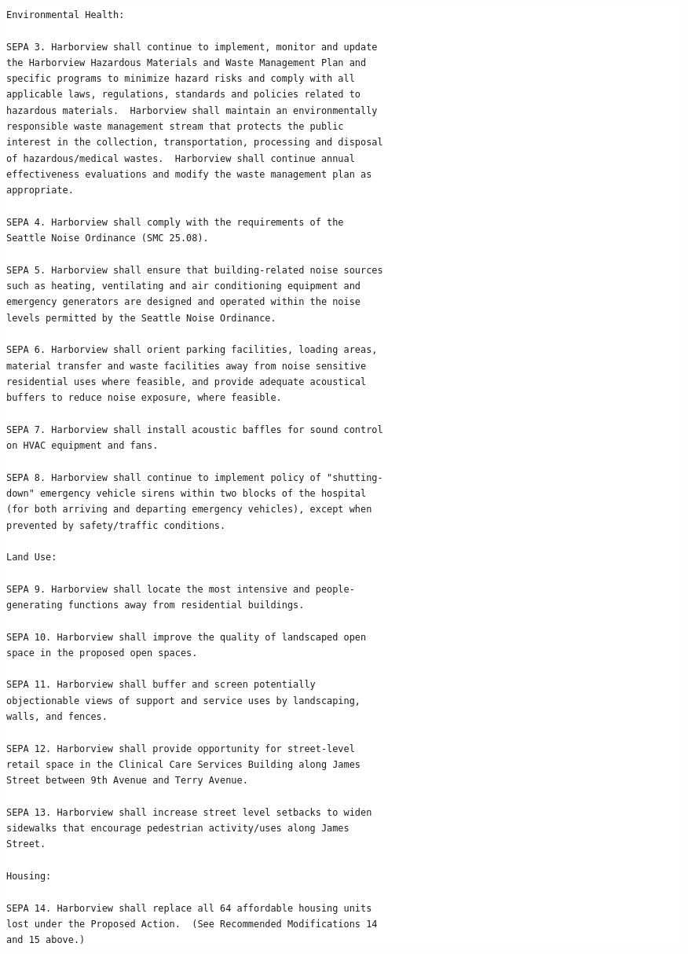     Environmental Health:  
  
    SEPA 3. Harborview shall continue to implement, monitor and update  
    the Harborview Hazardous Materials and Waste Management Plan and  
    specific programs to minimize hazard risks and comply with all  
    applicable laws, regulations, standards and policies related to  
    hazardous materials.  Harborview shall maintain an environmentally  
    responsible waste management stream that protects the public  
    interest in the collection, transportation, processing and disposal  
    of hazardous/medical wastes.  Harborview shall continue annual  
    effectiveness evaluations and modify the waste management plan as  
    appropriate.  
  
    SEPA 4. Harborview shall comply with the requirements of the  
    Seattle Noise Ordinance (SMC 25.08).  
  
    SEPA 5. Harborview shall ensure that building-related noise sources  
    such as heating, ventilating and air conditioning equipment and  
    emergency generators are designed and operated within the noise  
    levels permitted by the Seattle Noise Ordinance.  
  
    SEPA 6. Harborview shall orient parking facilities, loading areas,  
    material transfer and waste facilities away from noise sensitive  
    residential uses where feasible, and provide adequate acoustical  
    buffers to reduce noise exposure, where feasible.  
  
    SEPA 7. Harborview shall install acoustic baffles for sound control  
    on HVAC equipment and fans.  
  
    SEPA 8. Harborview shall continue to implement policy of "shutting-  
    down" emergency vehicle sirens within two blocks of the hospital  
    (for both arriving and departing emergency vehicles), except when  
    prevented by safety/traffic conditions.  
  
    Land Use:  
  
    SEPA 9. Harborview shall locate the most intensive and people-  
    generating functions away from residential buildings.  
  
    SEPA 10. Harborview shall improve the quality of landscaped open  
    space in the proposed open spaces.  
  
    SEPA 11. Harborview shall buffer and screen potentially  
    objectionable views of support and service uses by landscaping,  
    walls, and fences.  
  
    SEPA 12. Harborview shall provide opportunity for street-level  
    retail space in the Clinical Care Services Building along James  
    Street between 9th Avenue and Terry Avenue.  
  
    SEPA 13. Harborview shall increase street level setbacks to widen  
    sidewalks that encourage pedestrian activity/uses along James  
    Street.  
  
    Housing:  
  
    SEPA 14. Harborview shall replace all 64 affordable housing units  
    lost under the Proposed Action.  (See Recommended Modifications 14  
    and 15 above.)  
  